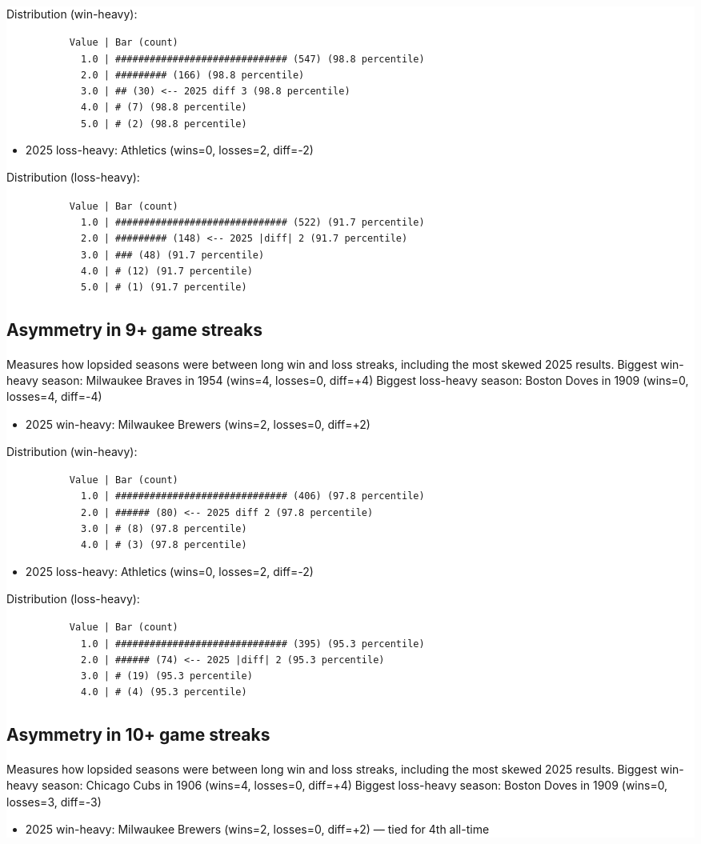Distribution (win-heavy):

```text
           Value | Bar (count)
             1.0 | ############################## (547) (98.8 percentile)
             2.0 | ######### (166) (98.8 percentile)
             3.0 | ## (30) <-- 2025 diff 3 (98.8 percentile)
             4.0 | # (7) (98.8 percentile)
             5.0 | # (2) (98.8 percentile)
```
- 2025 loss-heavy: Athletics (wins=0, losses=2, diff=-2)

Distribution (loss-heavy):

```text
           Value | Bar (count)
             1.0 | ############################## (522) (91.7 percentile)
             2.0 | ######### (148) <-- 2025 |diff| 2 (91.7 percentile)
             3.0 | ### (48) (91.7 percentile)
             4.0 | # (12) (91.7 percentile)
             5.0 | # (1) (91.7 percentile)
```

## Asymmetry in 9+ game streaks
Measures how lopsided seasons were between long win and loss streaks, including the most skewed 2025 results.
Biggest win-heavy season: Milwaukee Braves in 1954 (wins=4, losses=0, diff=+4)
Biggest loss-heavy season: Boston Doves in 1909 (wins=0, losses=4, diff=-4)
- 2025 win-heavy: Milwaukee Brewers (wins=2, losses=0, diff=+2)

Distribution (win-heavy):

```text
           Value | Bar (count)
             1.0 | ############################## (406) (97.8 percentile)
             2.0 | ###### (80) <-- 2025 diff 2 (97.8 percentile)
             3.0 | # (8) (97.8 percentile)
             4.0 | # (3) (97.8 percentile)
```
- 2025 loss-heavy: Athletics (wins=0, losses=2, diff=-2)

Distribution (loss-heavy):

```text
           Value | Bar (count)
             1.0 | ############################## (395) (95.3 percentile)
             2.0 | ###### (74) <-- 2025 |diff| 2 (95.3 percentile)
             3.0 | # (19) (95.3 percentile)
             4.0 | # (4) (95.3 percentile)
```

## Asymmetry in 10+ game streaks
Measures how lopsided seasons were between long win and loss streaks, including the most skewed 2025 results.
Biggest win-heavy season: Chicago Cubs in 1906 (wins=4, losses=0, diff=+4)
Biggest loss-heavy season: Boston Doves in 1909 (wins=0, losses=3, diff=-3)
- 2025 win-heavy: Milwaukee Brewers (wins=2, losses=0, diff=+2) — tied for 4th all-time

